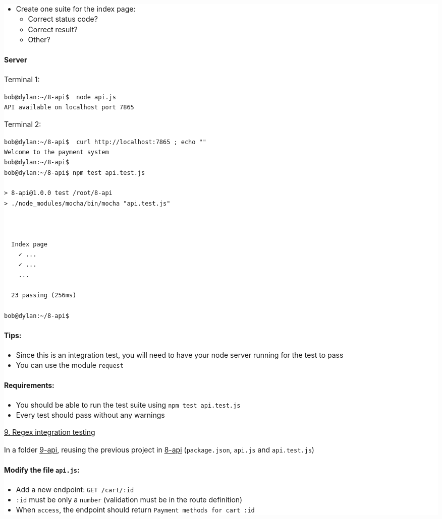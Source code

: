 * Create one suite for the index page:
	* Correct status code?
	* Correct result?
	* Other?

#### Server

Terminal 1:
```
bob@dylan:~/8-api$  node api.js
API available on localhost port 7865
```
Terminal 2:
```
bob@dylan:~/8-api$  curl http://localhost:7865 ; echo ""
Welcome to the payment system
bob@dylan:~/8-api$  
bob@dylan:~/8-api$ npm test api.test.js

> 8-api@1.0.0 test /root/8-api
> ./node_modules/mocha/bin/mocha "api.test.js"



  Index page
    ✓ ...
    ✓ ...
    ...

  23 passing (256ms)

bob@dylan:~/8-api$
```
#### Tips:

* Since this is an integration test, you will need to have your node server running for the test to pass
* You can use the module `request`

#### Requirements:

* You should be able to run the test suite using `npm test api.test.js`
* Every test should pass without any warnings


[9. Regex integration testing](./9-api)

In a folder [9-api](./9-api), reusing the previous project in [8-api](./8-api) (`package.json`, `api.js` and `api.test.js`)

#### Modify the file `api.js`:

* Add a new endpoint: `GET /cart/:id`
* `:id` must be only a `number` (validation must be in the route definition)
* When `access`, the endpoint should return `Payment methods for cart :id`
